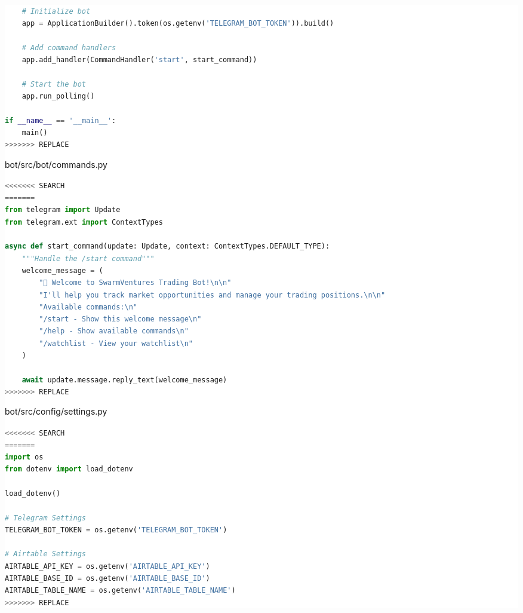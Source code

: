 ```python
    # Initialize bot
    app = ApplicationBuilder().token(os.getenv('TELEGRAM_BOT_TOKEN')).build()
    
    # Add command handlers
    app.add_handler(CommandHandler('start', start_command))
    
    # Start the bot
    app.run_polling()

if __name__ == '__main__':
    main()
>>>>>>> REPLACE
```

bot/src/bot/commands.py
```python
<<<<<<< SEARCH
=======
from telegram import Update
from telegram.ext import ContextTypes

async def start_command(update: Update, context: ContextTypes.DEFAULT_TYPE):
    """Handle the /start command"""
    welcome_message = (
        "🚀 Welcome to SwarmVentures Trading Bot!\n\n"
        "I'll help you track market opportunities and manage your trading positions.\n\n"
        "Available commands:\n"
        "/start - Show this welcome message\n"
        "/help - Show available commands\n"
        "/watchlist - View your watchlist\n"
    )
    
    await update.message.reply_text(welcome_message)
>>>>>>> REPLACE
```

bot/src/config/settings.py
```python
<<<<<<< SEARCH
=======
import os
from dotenv import load_dotenv

load_dotenv()

# Telegram Settings
TELEGRAM_BOT_TOKEN = os.getenv('TELEGRAM_BOT_TOKEN')

# Airtable Settings
AIRTABLE_API_KEY = os.getenv('AIRTABLE_API_KEY')
AIRTABLE_BASE_ID = os.getenv('AIRTABLE_BASE_ID')
AIRTABLE_TABLE_NAME = os.getenv('AIRTABLE_TABLE_NAME')
>>>>>>> REPLACE
```
